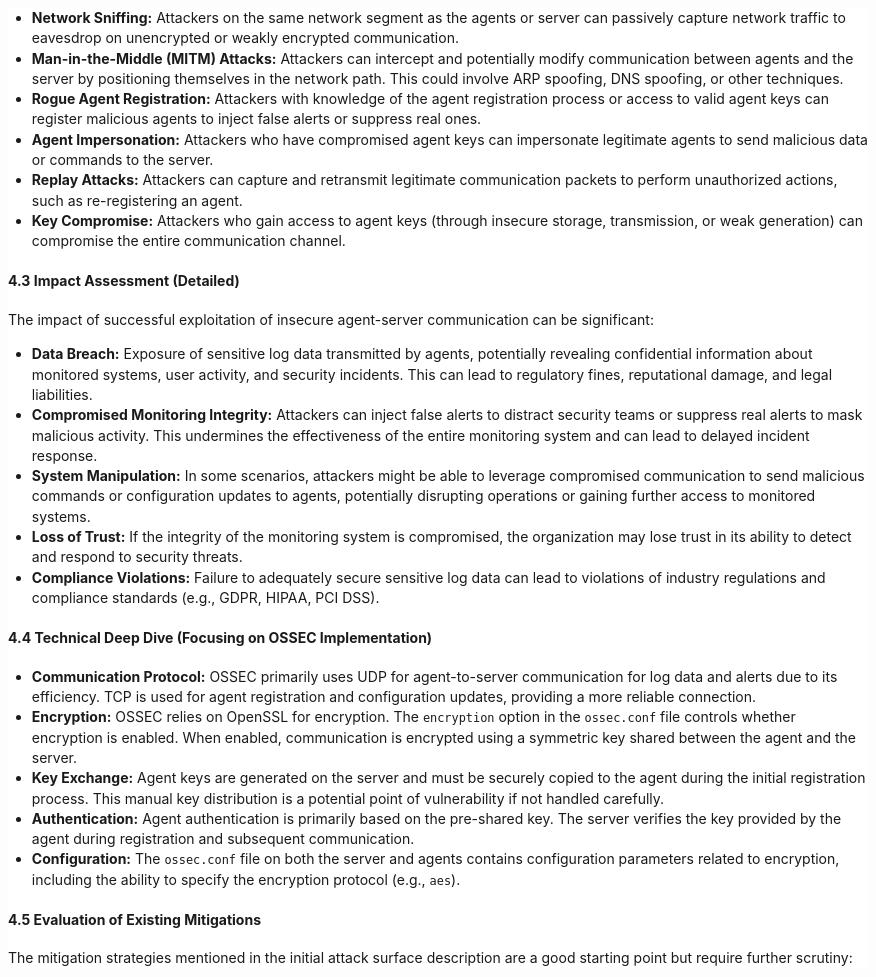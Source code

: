 *   **Network Sniffing:** Attackers on the same network segment as the agents or server can passively capture network traffic to eavesdrop on unencrypted or weakly encrypted communication.
*   **Man-in-the-Middle (MITM) Attacks:** Attackers can intercept and potentially modify communication between agents and the server by positioning themselves in the network path. This could involve ARP spoofing, DNS spoofing, or other techniques.
*   **Rogue Agent Registration:** Attackers with knowledge of the agent registration process or access to valid agent keys can register malicious agents to inject false alerts or suppress real ones.
*   **Agent Impersonation:** Attackers who have compromised agent keys can impersonate legitimate agents to send malicious data or commands to the server.
*   **Replay Attacks:** Attackers can capture and retransmit legitimate communication packets to perform unauthorized actions, such as re-registering an agent.
*   **Key Compromise:** Attackers who gain access to agent keys (through insecure storage, transmission, or weak generation) can compromise the entire communication channel.

#### 4.3 Impact Assessment (Detailed)

The impact of successful exploitation of insecure agent-server communication can be significant:

*   **Data Breach:** Exposure of sensitive log data transmitted by agents, potentially revealing confidential information about monitored systems, user activity, and security incidents. This can lead to regulatory fines, reputational damage, and legal liabilities.
*   **Compromised Monitoring Integrity:** Attackers can inject false alerts to distract security teams or suppress real alerts to mask malicious activity. This undermines the effectiveness of the entire monitoring system and can lead to delayed incident response.
*   **System Manipulation:** In some scenarios, attackers might be able to leverage compromised communication to send malicious commands or configuration updates to agents, potentially disrupting operations or gaining further access to monitored systems.
*   **Loss of Trust:**  If the integrity of the monitoring system is compromised, the organization may lose trust in its ability to detect and respond to security threats.
*   **Compliance Violations:**  Failure to adequately secure sensitive log data can lead to violations of industry regulations and compliance standards (e.g., GDPR, HIPAA, PCI DSS).

#### 4.4 Technical Deep Dive (Focusing on OSSEC Implementation)

*   **Communication Protocol:** OSSEC primarily uses UDP for agent-to-server communication for log data and alerts due to its efficiency. TCP is used for agent registration and configuration updates, providing a more reliable connection.
*   **Encryption:** OSSEC relies on OpenSSL for encryption. The `encryption` option in the `ossec.conf` file controls whether encryption is enabled. When enabled, communication is encrypted using a symmetric key shared between the agent and the server.
*   **Key Exchange:** Agent keys are generated on the server and must be securely copied to the agent during the initial registration process. This manual key distribution is a potential point of vulnerability if not handled carefully.
*   **Authentication:** Agent authentication is primarily based on the pre-shared key. The server verifies the key provided by the agent during registration and subsequent communication.
*   **Configuration:** The `ossec.conf` file on both the server and agents contains configuration parameters related to encryption, including the ability to specify the encryption protocol (e.g., `aes`).

#### 4.5 Evaluation of Existing Mitigations

The mitigation strategies mentioned in the initial attack surface description are a good starting point but require further scrutiny:

